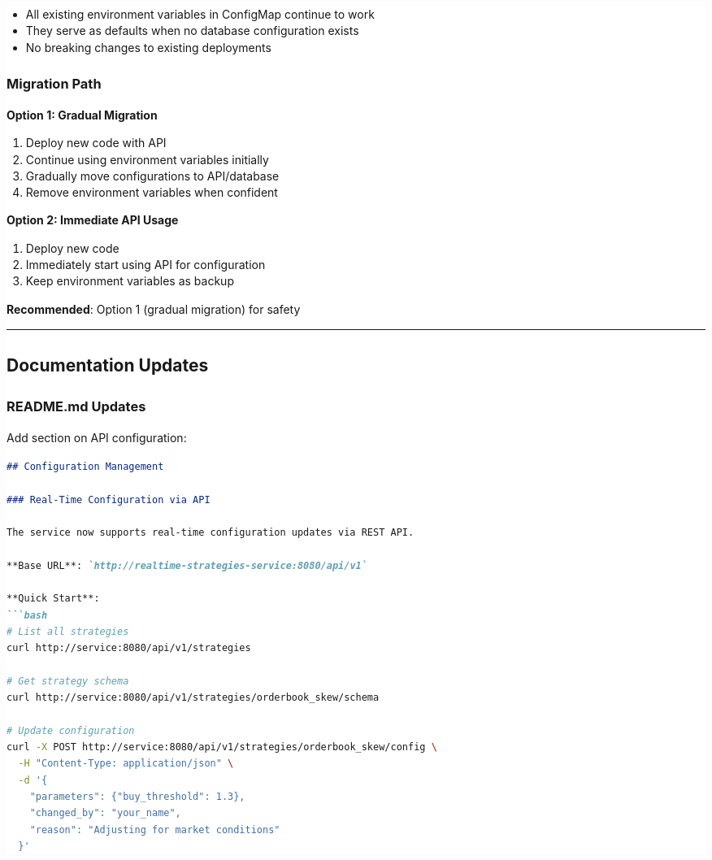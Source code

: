- All existing environment variables in ConfigMap continue to work
- They serve as defaults when no database configuration exists
- No breaking changes to existing deployments

### Migration Path

**Option 1: Gradual Migration**
1. Deploy new code with API
2. Continue using environment variables initially
3. Gradually move configurations to API/database
4. Remove environment variables when confident

**Option 2: Immediate API Usage**
1. Deploy new code
2. Immediately start using API for configuration
3. Keep environment variables as backup

**Recommended**: Option 1 (gradual migration) for safety

---

## Documentation Updates

### README.md Updates

Add section on API configuration:

```markdown
## Configuration Management

### Real-Time Configuration via API

The service now supports real-time configuration updates via REST API.

**Base URL**: `http://realtime-strategies-service:8080/api/v1`

**Quick Start**:
```bash
# List all strategies
curl http://service:8080/api/v1/strategies

# Get strategy schema
curl http://service:8080/api/v1/strategies/orderbook_skew/schema

# Update configuration
curl -X POST http://service:8080/api/v1/strategies/orderbook_skew/config \
  -H "Content-Type: application/json" \
  -d '{
    "parameters": {"buy_threshold": 1.3},
    "changed_by": "your_name",
    "reason": "Adjusting for market conditions"
  }'
```

